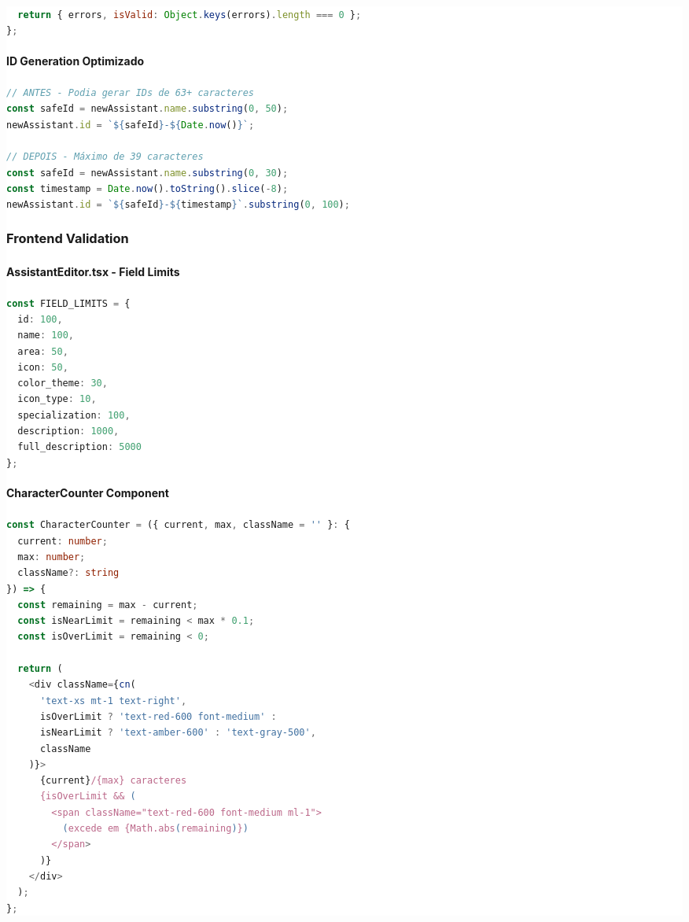 ```javascript
  return { errors, isValid: Object.keys(errors).length === 0 };
};
```

#### ID Generation Optimizado
```javascript
// ANTES - Podia gerar IDs de 63+ caracteres
const safeId = newAssistant.name.substring(0, 50);
newAssistant.id = `${safeId}-${Date.now()}`;

// DEPOIS - Máximo de 39 caracteres
const safeId = newAssistant.name.substring(0, 30);
const timestamp = Date.now().toString().slice(-8);
newAssistant.id = `${safeId}-${timestamp}`.substring(0, 100);
```

### Frontend Validation

#### AssistantEditor.tsx - Field Limits
```typescript
const FIELD_LIMITS = {
  id: 100,
  name: 100,
  area: 50,
  icon: 50,
  color_theme: 30,
  icon_type: 10,
  specialization: 100,
  description: 1000,
  full_description: 5000
};
```

#### CharacterCounter Component
```typescript
const CharacterCounter = ({ current, max, className = '' }: {
  current: number;
  max: number;
  className?: string
}) => {
  const remaining = max - current;
  const isNearLimit = remaining < max * 0.1;
  const isOverLimit = remaining < 0;

  return (
    <div className={cn(
      'text-xs mt-1 text-right',
      isOverLimit ? 'text-red-600 font-medium' :
      isNearLimit ? 'text-amber-600' : 'text-gray-500',
      className
    )}>
      {current}/{max} caracteres
      {isOverLimit && (
        <span className="text-red-600 font-medium ml-1">
          (excede em {Math.abs(remaining)})
        </span>
      )}
    </div>
  );
};
```
